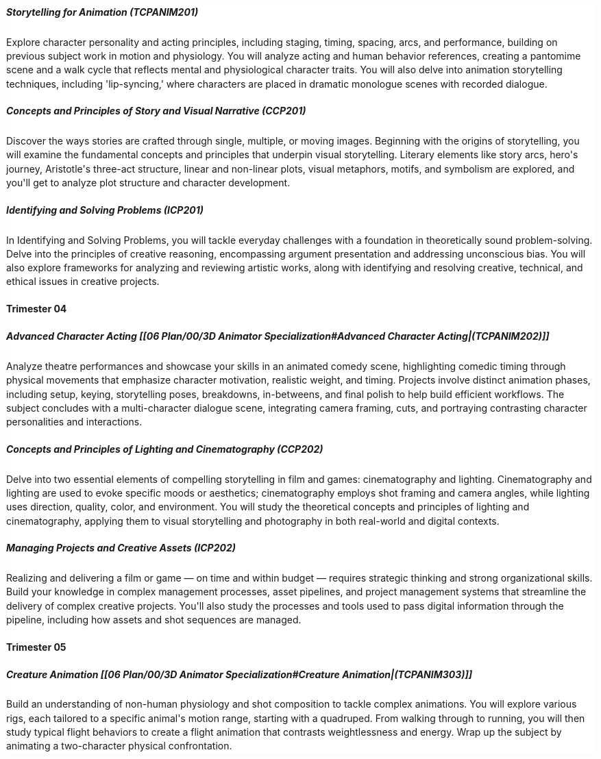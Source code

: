 ##### Storytelling for Animation (TCPANIM201)
Explore character personality and acting principles, including staging, timing, spacing, arcs, and performance, building on previous subject work in motion and physiology. You will analyze acting and human behavior references, creating a pantomime scene and a walk cycle that reflects mental and physiological character traits. You will also delve into animation storytelling techniques, including 'lip-syncing,' where characters are placed in dramatic monologue scenes with recorded dialogue.

##### Concepts and Principles of Story and Visual Narrative (CCP201)
Discover the ways stories are crafted through single, multiple, or moving images. Beginning with the origins of storytelling, you will examine the fundamental concepts and principles that underpin visual storytelling. Literary elements like story arcs, hero's journey, Aristotle's three-act structure, linear and non-linear plots, visual metaphors, motifs, and symbolism are explored, and you'll get to analyze plot structure and character development.

##### Identifying and Solving Problems (ICP201)
In Identifying and Solving Problems, you will tackle everyday challenges with a foundation in theoretically sound problem-solving. Delve into the principles of creative reasoning, encompassing argument presentation and addressing unconscious bias. You will also explore frameworks for analyzing and reviewing artistic works, along with identifying and resolving creative, technical, and ethical issues in creative projects.

#### Trimester 04

##### Advanced Character Acting [[06 Plan/00/3D Animator Specialization#Advanced Character Acting\|(TCPANIM202)]]
Analyze theatre performances and showcase your skills in an animated comedy scene, highlighting comedic timing through physical movements that emphasize character motivation, realistic weight, and timing. Projects involve distinct animation phases, including setup, keying, storytelling poses, breakdowns, in-betweens, and final polish to help build efficient workflows. The subject concludes with a multi-character dialogue scene, integrating camera framing, cuts, and portraying contrasting character personalities and interactions.

##### Concepts and Principles of Lighting and Cinematography (CCP202)
Delve into two essential elements of compelling storytelling in film and games: cinematography and lighting. Cinematography and lighting are used to evoke specific moods or aesthetics; cinematography employs shot framing and camera angles, while lighting uses direction, quality, color, and environment. You will study the theoretical concepts and principles of lighting and cinematography, applying them to visual storytelling and photography in both real-world and digital contexts.

##### Managing Projects and Creative Assets (ICP202)
Realizing and delivering a film or game — on time and within budget — requires strategic thinking and strong organizational skills. Build your knowledge in complex management processes, asset pipelines, and project management systems that streamline the delivery of complex creative projects. You'll also study the processes and tools used to pass digital information through the pipeline, including how assets and shot sequences are managed.

#### Trimester 05

##### Creature Animation [[06 Plan/00/3D Animator Specialization#Creature Animation\|(TCPANIM303)]]
Build an understanding of non-human physiology and shot composition to tackle complex animations. You will explore various rigs, each tailored to a specific animal's motion range, starting with a quadruped. From walking through to running, you will then study typical flight behaviors to create a flight animation that contrasts weightlessness and energy. Wrap up the subject by animating a two-character physical confrontation.
